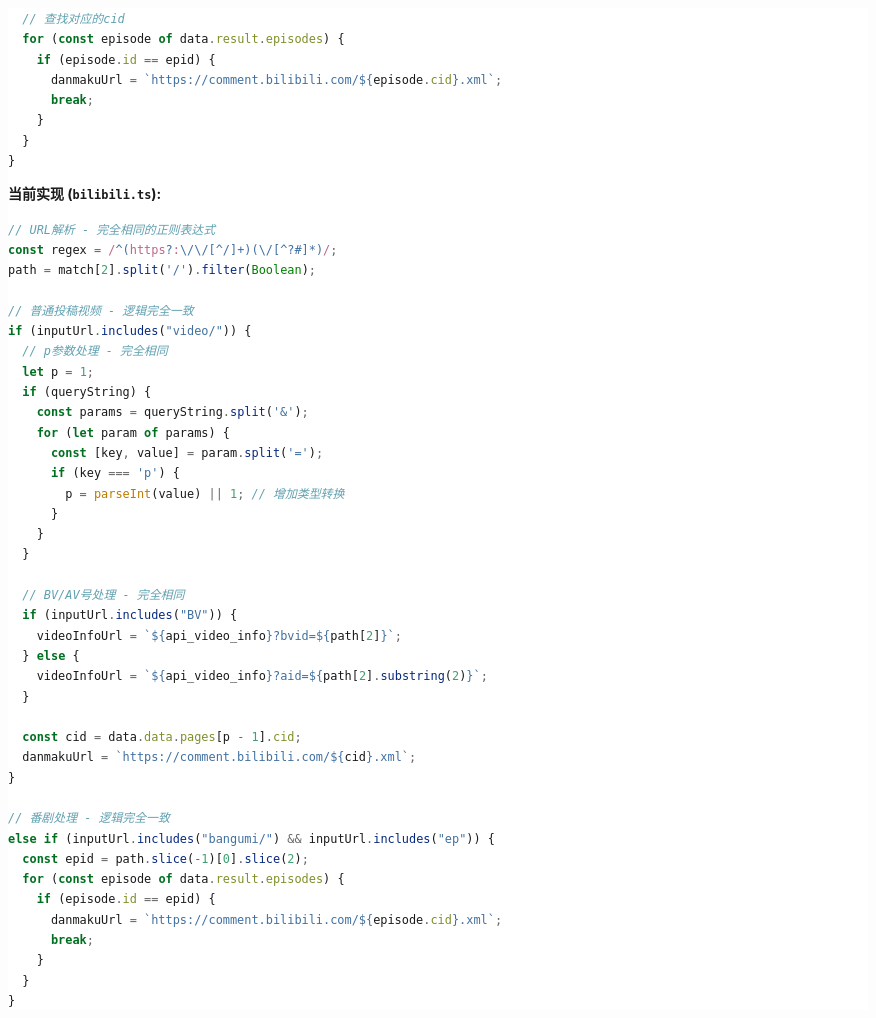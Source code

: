 ```javascript
  // 查找对应的cid
  for (const episode of data.result.episodes) {
    if (episode.id == epid) {
      danmakuUrl = `https://comment.bilibili.com/${episode.cid}.xml`;
      break;
    }
  }
}
```

**当前实现 (`bilibili.ts`):**
```typescript
// URL解析 - 完全相同的正则表达式
const regex = /^(https?:\/\/[^/]+)(\/[^?#]*)/;
path = match[2].split('/').filter(Boolean);

// 普通投稿视频 - 逻辑完全一致
if (inputUrl.includes("video/")) {
  // p参数处理 - 完全相同
  let p = 1;
  if (queryString) {
    const params = queryString.split('&');
    for (let param of params) {
      const [key, value] = param.split('=');
      if (key === 'p') {
        p = parseInt(value) || 1; // 增加类型转换
      }
    }
  }
  
  // BV/AV号处理 - 完全相同
  if (inputUrl.includes("BV")) {
    videoInfoUrl = `${api_video_info}?bvid=${path[2]}`;
  } else {
    videoInfoUrl = `${api_video_info}?aid=${path[2].substring(2)}`;
  }
  
  const cid = data.data.pages[p - 1].cid;
  danmakuUrl = `https://comment.bilibili.com/${cid}.xml`;
}

// 番剧处理 - 逻辑完全一致
else if (inputUrl.includes("bangumi/") && inputUrl.includes("ep")) {
  const epid = path.slice(-1)[0].slice(2);
  for (const episode of data.result.episodes) {
    if (episode.id == epid) {
      danmakuUrl = `https://comment.bilibili.com/${episode.cid}.xml`;
      break;
    }
  }
}
```
